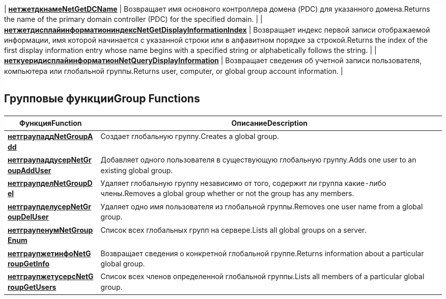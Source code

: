 | [<span data-ttu-id="0af3d-170">**нетжетдкнаме**</span><span class="sxs-lookup"><span data-stu-id="0af3d-170">**NetGetDCName**</span></span>](/windows/desktop/api/Lmaccess/nf-lmaccess-netgetdcname)                                   | <span data-ttu-id="0af3d-171">Возвращает имя основного контроллера домена (PDC) для указанного домена.</span><span class="sxs-lookup"><span data-stu-id="0af3d-171">Returns the name of the primary domain controller (PDC) for the specified domain.</span></span>                                                        |
| [<span data-ttu-id="0af3d-172">**нетжетдисплайинформатиониндекс**</span><span class="sxs-lookup"><span data-stu-id="0af3d-172">**NetGetDisplayInformationIndex**</span></span>](/windows/desktop/api/Lmaccess/nf-lmaccess-netgetdisplayinformationindex) | <span data-ttu-id="0af3d-173">Возвращает индекс первой записи отображаемой информации, имя которой начинается с указанной строки или в алфавитном порядке за строкой.</span><span class="sxs-lookup"><span data-stu-id="0af3d-173">Returns the index of the first display information entry whose name begins with a specified string or alphabetically follows the string.</span></span> |
| [<span data-ttu-id="0af3d-174">**неткуеридисплайинформатион**</span><span class="sxs-lookup"><span data-stu-id="0af3d-174">**NetQueryDisplayInformation**</span></span>](/windows/desktop/api/Lmaccess/nf-lmaccess-netquerydisplayinformation)       | <span data-ttu-id="0af3d-175">Возвращает сведения об учетной записи пользователя, компьютера или глобальной группы.</span><span class="sxs-lookup"><span data-stu-id="0af3d-175">Returns user, computer, or global group account information.</span></span>                                                                             |



 

## <a name="group-functions"></a><span data-ttu-id="0af3d-176">Групповые функции</span><span class="sxs-lookup"><span data-stu-id="0af3d-176">Group Functions</span></span>



| <span data-ttu-id="0af3d-177">Функция</span><span class="sxs-lookup"><span data-stu-id="0af3d-177">Function</span></span>                                     | <span data-ttu-id="0af3d-178">Описание</span><span class="sxs-lookup"><span data-stu-id="0af3d-178">Description</span></span>                                                                       |
|----------------------------------------------|-----------------------------------------------------------------------------------|
| [<span data-ttu-id="0af3d-179">**нетграупадд**</span><span class="sxs-lookup"><span data-stu-id="0af3d-179">**NetGroupAdd**</span></span>](/windows/desktop/api/Lmaccess/nf-lmaccess-netgroupadd)           | <span data-ttu-id="0af3d-180">Создает глобальную группу.</span><span class="sxs-lookup"><span data-stu-id="0af3d-180">Creates a global group.</span></span>                                                           |
| [<span data-ttu-id="0af3d-181">**нетграупаддусер**</span><span class="sxs-lookup"><span data-stu-id="0af3d-181">**NetGroupAddUser**</span></span>](/windows/desktop/api/Lmaccess/nf-lmaccess-netgroupadduser)   | <span data-ttu-id="0af3d-182">Добавляет одного пользователя в существующую глобальную группу.</span><span class="sxs-lookup"><span data-stu-id="0af3d-182">Adds one user to an existing global group.</span></span>                                        |
| [<span data-ttu-id="0af3d-183">**нетграупдел**</span><span class="sxs-lookup"><span data-stu-id="0af3d-183">**NetGroupDel**</span></span>](/windows/desktop/api/Lmaccess/nf-lmaccess-netgroupdel)           | <span data-ttu-id="0af3d-184">Удаляет глобальную группу независимо от того, содержит ли группа какие-либо члены.</span><span class="sxs-lookup"><span data-stu-id="0af3d-184">Removes a global group whether or not the group has any members.</span></span>                  |
| [<span data-ttu-id="0af3d-185">**нетграупделусер**</span><span class="sxs-lookup"><span data-stu-id="0af3d-185">**NetGroupDelUser**</span></span>](/windows/desktop/api/Lmaccess/nf-lmaccess-netgroupdeluser)   | <span data-ttu-id="0af3d-186">Удаляет одно имя пользователя из глобальной группы.</span><span class="sxs-lookup"><span data-stu-id="0af3d-186">Removes one user name from a global group.</span></span>                                        |
| [<span data-ttu-id="0af3d-187">**нетграупенум**</span><span class="sxs-lookup"><span data-stu-id="0af3d-187">**NetGroupEnum**</span></span>](/windows/desktop/api/Lmaccess/nf-lmaccess-netgroupenum)         | <span data-ttu-id="0af3d-188">Список всех глобальных групп на сервере.</span><span class="sxs-lookup"><span data-stu-id="0af3d-188">Lists all global groups on a server.</span></span>                                              |
| [<span data-ttu-id="0af3d-189">**нетграупжетинфо**</span><span class="sxs-lookup"><span data-stu-id="0af3d-189">**NetGroupGetInfo**</span></span>](/windows/desktop/api/Lmaccess/nf-lmaccess-netgroupgetinfo)   | <span data-ttu-id="0af3d-190">Возвращает сведения о конкретной глобальной группе.</span><span class="sxs-lookup"><span data-stu-id="0af3d-190">Returns information about a particular global group.</span></span>                              |
| [<span data-ttu-id="0af3d-191">**нетграупжетусерс**</span><span class="sxs-lookup"><span data-stu-id="0af3d-191">**NetGroupGetUsers**</span></span>](/windows/desktop/api/Lmaccess/nf-lmaccess-netgroupgetusers) | <span data-ttu-id="0af3d-192">Список всех членов определенной глобальной группы.</span><span class="sxs-lookup"><span data-stu-id="0af3d-192">Lists all members of a particular global group.</span></span>                                   |